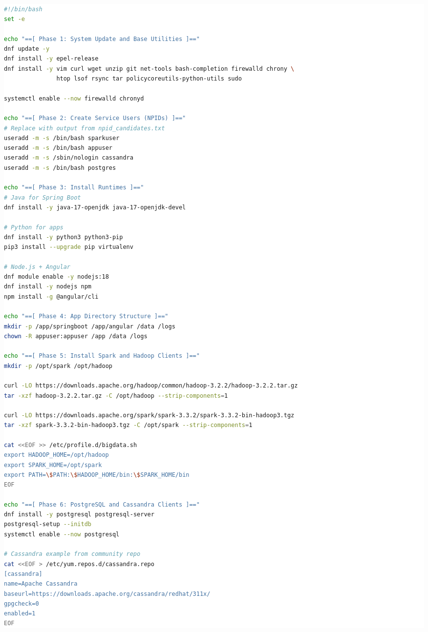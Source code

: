 ```bash
#!/bin/bash
set -e

echo "==[ Phase 1: System Update and Base Utilities ]=="
dnf update -y
dnf install -y epel-release
dnf install -y vim curl wget unzip git net-tools bash-completion firewalld chrony \
               htop lsof rsync tar policycoreutils-python-utils sudo

systemctl enable --now firewalld chronyd

echo "==[ Phase 2: Create Service Users (NPIDs) ]=="
# Replace with output from npid_candidates.txt
useradd -m -s /bin/bash sparkuser
useradd -m -s /bin/bash appuser
useradd -m -s /sbin/nologin cassandra
useradd -m -s /bin/bash postgres

echo "==[ Phase 3: Install Runtimes ]=="
# Java for Spring Boot
dnf install -y java-17-openjdk java-17-openjdk-devel

# Python for apps
dnf install -y python3 python3-pip
pip3 install --upgrade pip virtualenv

# Node.js + Angular
dnf module enable -y nodejs:18
dnf install -y nodejs npm
npm install -g @angular/cli

echo "==[ Phase 4: App Directory Structure ]=="
mkdir -p /app/springboot /app/angular /data /logs
chown -R appuser:appuser /app /data /logs

echo "==[ Phase 5: Install Spark and Hadoop Clients ]=="
mkdir -p /opt/spark /opt/hadoop

curl -LO https://downloads.apache.org/hadoop/common/hadoop-3.2.2/hadoop-3.2.2.tar.gz
tar -xzf hadoop-3.2.2.tar.gz -C /opt/hadoop --strip-components=1

curl -LO https://downloads.apache.org/spark/spark-3.3.2/spark-3.3.2-bin-hadoop3.tgz
tar -xzf spark-3.3.2-bin-hadoop3.tgz -C /opt/spark --strip-components=1

cat <<EOF >> /etc/profile.d/bigdata.sh
export HADOOP_HOME=/opt/hadoop
export SPARK_HOME=/opt/spark
export PATH=\$PATH:\$HADOOP_HOME/bin:\$SPARK_HOME/bin
EOF

echo "==[ Phase 6: PostgreSQL and Cassandra Clients ]=="
dnf install -y postgresql postgresql-server
postgresql-setup --initdb
systemctl enable --now postgresql

# Cassandra example from community repo
cat <<EOF > /etc/yum.repos.d/cassandra.repo
[cassandra]
name=Apache Cassandra
baseurl=https://downloads.apache.org/cassandra/redhat/311x/
gpgcheck=0
enabled=1
EOF
```